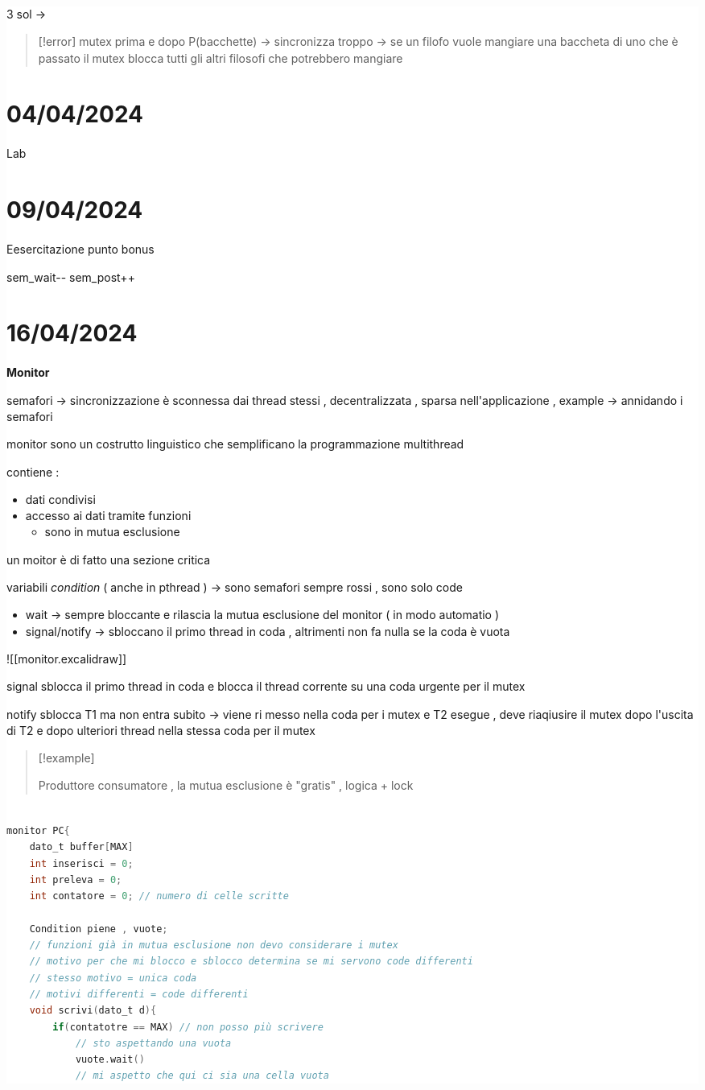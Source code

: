 3 sol -> 

>[!error] 
>mutex prima e dopo P(bacchette) -> sincronizza troppo -> se un filofo vuole mangiare una baccheta di uno che è passato il mutex blocca tutti gli altri filosofi che potrebbero mangiare

# 04/04/2024

Lab

# 09/04/2024

Eesercitazione punto bonus

sem_wait--
sem_post++

# 16/04/2024

**Monitor**

semafori -> sincronizzazione è sconnessa dai thread stessi , decentralizzata , sparsa nell'applicazione , example -> annidando i semafori

monitor sono un costrutto linguistico che semplificano la programmazione multithread 

contiene : 
+ dati condivisi
+ accesso ai dati tramite funzioni
	+ sono in mutua esclusione 

un moitor è di fatto una sezione critica

variabili *condition* ( anche in pthread ) -> sono semafori sempre rossi , sono solo code
+ wait -> sempre bloccante e rilascia la mutua esclusione del monitor ( in modo automatio )
+ signal/notify -> sbloccano il primo thread in coda , altrimenti non fa nulla se la coda è vuota

![[monitor.excalidraw]]


signal sblocca il primo thread in coda e blocca il thread corrente su una coda urgente per il mutex 

notify sblocca T1 ma non entra subito -> viene ri messo nella coda per i mutex e T2 esegue , deve riaqiusire il mutex dopo l'uscita di T2 e dopo ulteriori thread nella stessa coda per il mutex

>[!example] 
>
>Produttore consumatore , la mutua esclusione è "gratis" , logica + lock

```c

monitor PC{
	dato_t buffer[MAX]
	int inserisci = 0;
	int preleva = 0;
	int contatore = 0; // numero di celle scritte 

	Condition piene , vuote;
	// funzioni già in mutua esclusione non devo considerare i mutex
	// motivo per che mi blocco e sblocco determina se mi servono code differenti
	// stesso motivo = unica coda 
	// motivi differenti = code differenti
	void scrivi(dato_t d){
		if(contatotre == MAX) // non posso più scrivere 
			// sto aspettando una vuota 
			vuote.wait()
			// mi aspetto che qui ci sia una cella vuota 
```